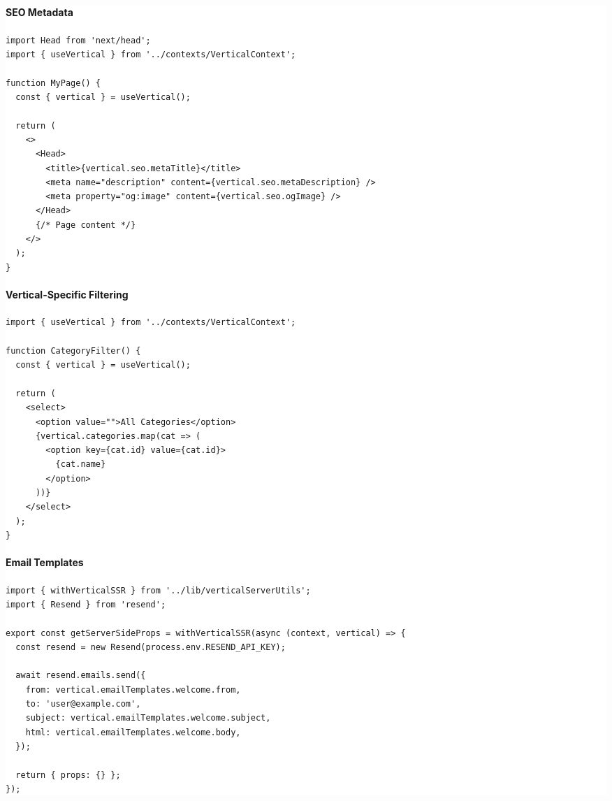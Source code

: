 #### SEO Metadata

```tsx
import Head from 'next/head';
import { useVertical } from '../contexts/VerticalContext';

function MyPage() {
  const { vertical } = useVertical();

  return (
    <>
      <Head>
        <title>{vertical.seo.metaTitle}</title>
        <meta name="description" content={vertical.seo.metaDescription} />
        <meta property="og:image" content={vertical.seo.ogImage} />
      </Head>
      {/* Page content */}
    </>
  );
}
```

#### Vertical-Specific Filtering

```tsx
import { useVertical } from '../contexts/VerticalContext';

function CategoryFilter() {
  const { vertical } = useVertical();

  return (
    <select>
      <option value="">All Categories</option>
      {vertical.categories.map(cat => (
        <option key={cat.id} value={cat.id}>
          {cat.name}
        </option>
      ))}
    </select>
  );
}
```

#### Email Templates

```tsx
import { withVerticalSSR } from '../lib/verticalServerUtils';
import { Resend } from 'resend';

export const getServerSideProps = withVerticalSSR(async (context, vertical) => {
  const resend = new Resend(process.env.RESEND_API_KEY);

  await resend.emails.send({
    from: vertical.emailTemplates.welcome.from,
    to: 'user@example.com',
    subject: vertical.emailTemplates.welcome.subject,
    html: vertical.emailTemplates.welcome.body,
  });

  return { props: {} };
});
```
